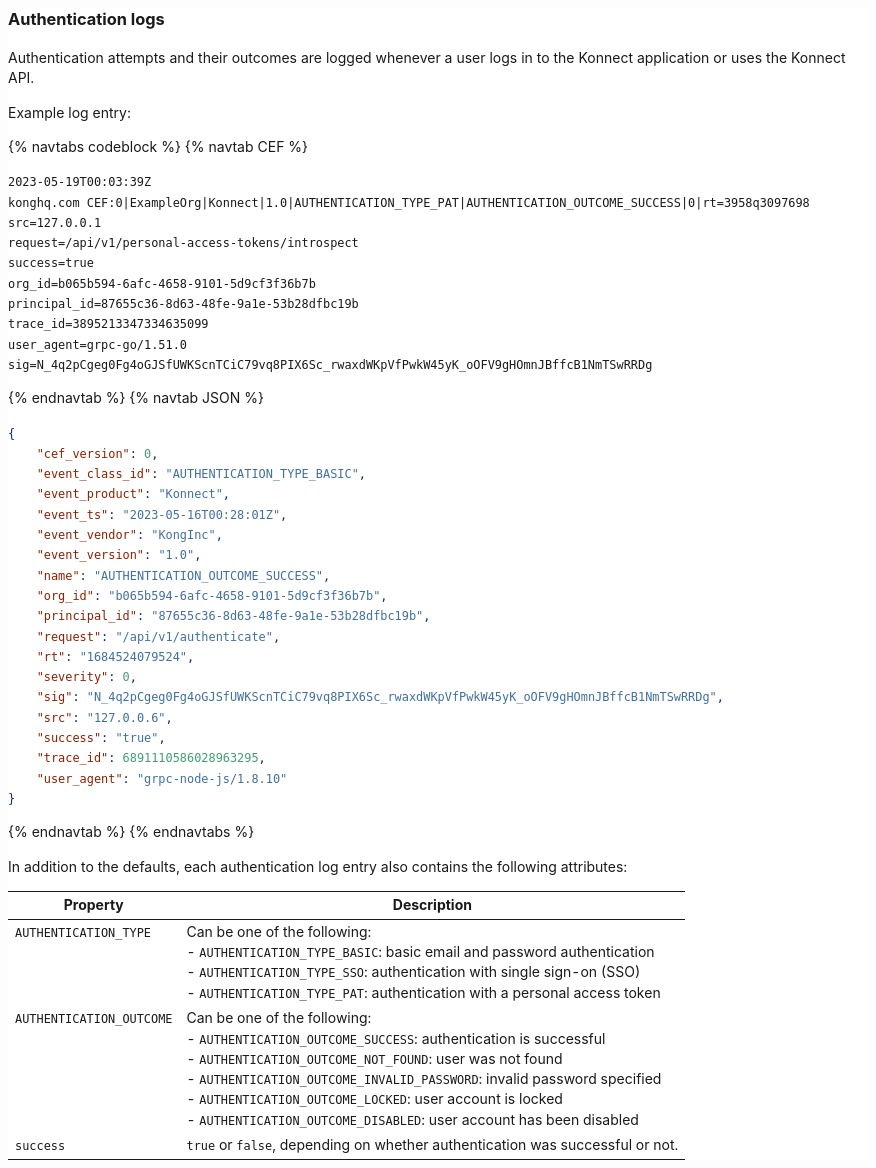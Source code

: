 ### Authentication logs

Authentication attempts and their outcomes are logged whenever a user logs in to the Konnect application or uses the Konnect API.

Example log entry:

{% navtabs codeblock %}
{% navtab CEF %}
```
2023-05-19T00:03:39Z
konghq.com CEF:0|ExampleOrg|Konnect|1.0|AUTHENTICATION_TYPE_PAT|AUTHENTICATION_OUTCOME_SUCCESS|0|rt=3958q3097698 
src=127.0.0.1 
request=/api/v1/personal-access-tokens/introspect 
success=true 
org_id=b065b594-6afc-4658-9101-5d9cf3f36b7b 
principal_id=87655c36-8d63-48fe-9a1e-53b28dfbc19b 
trace_id=3895213347334635099 
user_agent=grpc-go/1.51.0
sig=N_4q2pCgeg0Fg4oGJSfUWKScnTCiC79vq8PIX6Sc_rwaxdWKpVfPwkW45yK_oOFV9gHOmnJBffcB1NmTSwRRDg
```
{% endnavtab %}
{% navtab JSON %}
```json
{
    "cef_version": 0,
    "event_class_id": "AUTHENTICATION_TYPE_BASIC",
    "event_product": "Konnect",
    "event_ts": "2023-05-16T00:28:01Z",
    "event_vendor": "KongInc",
    "event_version": "1.0",
    "name": "AUTHENTICATION_OUTCOME_SUCCESS",
    "org_id": "b065b594-6afc-4658-9101-5d9cf3f36b7b",
    "principal_id": "87655c36-8d63-48fe-9a1e-53b28dfbc19b",
    "request": "/api/v1/authenticate",
    "rt": "1684524079524",
    "severity": 0,
    "sig": "N_4q2pCgeg0Fg4oGJSfUWKScnTCiC79vq8PIX6Sc_rwaxdWKpVfPwkW45yK_oOFV9gHOmnJBffcB1NmTSwRRDg",
    "src": "127.0.0.6",
    "success": "true",
    "trace_id": 6891110586028963295,
    "user_agent": "grpc-node-js/1.8.10"
}
```
{% endnavtab %}
{% endnavtabs %}

In addition to the defaults, each authentication log entry also contains the following attributes:

Property | Description
---------|-------------
`AUTHENTICATION_TYPE` | Can be one of the following: <br> - `AUTHENTICATION_TYPE_BASIC`: basic email and password authentication <br> - `AUTHENTICATION_TYPE_SSO`: authentication with single sign-on (SSO) <br> - `AUTHENTICATION_TYPE_PAT`: authentication with a personal access token
`AUTHENTICATION_OUTCOME` | Can be one of the following: <br> - `AUTHENTICATION_OUTCOME_SUCCESS`: authentication is successful<br> - `AUTHENTICATION_OUTCOME_NOT_FOUND`: user was not found<br> - `AUTHENTICATION_OUTCOME_INVALID_PASSWORD`: invalid password specified <br> - `AUTHENTICATION_OUTCOME_LOCKED`: user account is locked<br> - `AUTHENTICATION_OUTCOME_DISABLED`: user account has been disabled
`success` | `true` or `false`, depending on whether authentication was successful or not.
